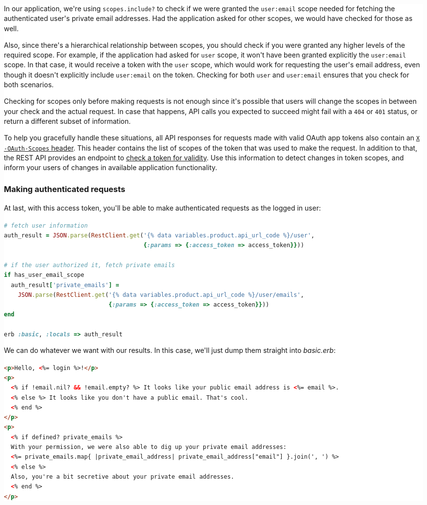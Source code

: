 In our application, we're using `scopes.include?` to check if we were granted
the `user:email` scope needed for fetching the authenticated user's private
email addresses. Had the application asked for other scopes, we would have
checked for those as well.

Also, since there's a hierarchical relationship between scopes, you should
check if you were granted any higher levels of the required scope. For example,
if the application had asked for `user` scope, it won't have been granted explicitly the
`user:email` scope. In that case, it would receive a token with the `user` scope, which
would work for requesting the user's email address, even though it doesn't explicitly include
`user:email` on the token. Checking for both `user` and `user:email` ensures that you
check for both scenarios.

Checking for scopes only before making requests is not enough since it's possible
that users will change the scopes in between your check and the actual request.
In case that happens, API calls you expected to succeed might fail with a `404`
or `401` status, or return a different subset of information.

To help you gracefully handle these situations, all API responses for requests
made with valid OAuth app tokens also contain an [`X-OAuth-Scopes` header](/apps/oauth-apps/building-oauth-apps/scopes-for-oauth-apps).
This header contains the list of scopes of the token that was used to make the
request. In addition to that, the REST API provides an endpoint to
[check a token for validity](/rest/apps/oauth-applications#check-a-token).
Use this information to detect changes in token scopes, and inform your users of
changes in available application functionality.

### Making authenticated requests

At last, with this access token, you'll be able to make authenticated requests as
the logged in user:

``` ruby
# fetch user information
auth_result = JSON.parse(RestClient.get('{% data variables.product.api_url_code %}/user',
                                        {:params => {:access_token => access_token}}))

# if the user authorized it, fetch private emails
if has_user_email_scope
  auth_result['private_emails'] =
    JSON.parse(RestClient.get('{% data variables.product.api_url_code %}/user/emails',
                              {:params => {:access_token => access_token}}))
end

erb :basic, :locals => auth_result
```

We can do whatever we want with our results. In this case, we'll just dump them straight into _basic.erb_:

```html
<p>Hello, <%= login %>!</p>
<p>
  <% if !email.nil? && !email.empty? %> It looks like your public email address is <%= email %>.
  <% else %> It looks like you don't have a public email. That's cool.
  <% end %>
</p>
<p>
  <% if defined? private_emails %>
  With your permission, we were also able to dig up your private email addresses:
  <%= private_emails.map{ |private_email_address| private_email_address["email"] }.join(', ') %>
  <% else %>
  Also, you're a bit secretive about your private email addresses.
  <% end %>
</p>
```
